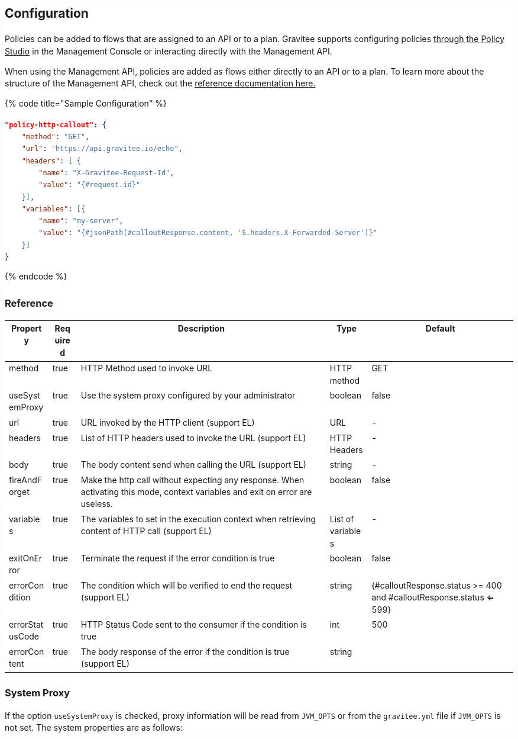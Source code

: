 ## Configuration

Policies can be added to flows that are assigned to an API or to a plan. Gravitee supports configuring policies [through the Policy Studio](../../guides/policy-design/) in the Management Console or interacting directly with the Management API.

When using the Management API, policies are added as flows either directly to an API or to a plan. To learn more about the structure of the Management API, check out the [reference documentation here.](../management-api-reference/)

{% code title="Sample Configuration" %}
```json
"policy-http-callout": {
    "method": "GET",
    "url": "https://api.gravitee.io/echo",
    "headers": [ {
        "name": "X-Gravitee-Request-Id",
        "value": "{#request.id}"
    }],
    "variables": [{
        "name": "my-server",
        "value": "{#jsonPath(#calloutResponse.content, '$.headers.X-Forwarded-Server')}"
    }]
}
```
{% endcode %}

### Reference

<table><thead><tr><th>Property</th><th data-type="checkbox">Required</th><th>Description</th><th>Type</th><th>Default</th></tr></thead><tbody><tr><td>method</td><td>true</td><td>HTTP Method used to invoke URL</td><td>HTTP method</td><td>GET</td></tr><tr><td>useSystemProxy</td><td>true</td><td>Use the system proxy configured by your administrator</td><td>boolean</td><td>false</td></tr><tr><td>url</td><td>true</td><td>URL invoked by the HTTP client (support EL)</td><td>URL</td><td>-</td></tr><tr><td>headers</td><td>true</td><td>List of HTTP headers used to invoke the URL (support EL)</td><td>HTTP Headers</td><td>-</td></tr><tr><td>body</td><td>true</td><td>The body content send when calling the URL (support EL)</td><td>string</td><td>-</td></tr><tr><td>fireAndForget</td><td>true</td><td>Make the http call without expecting any response. When activating this mode, context variables and exit on error are useless.</td><td>boolean</td><td>false</td></tr><tr><td>variables</td><td>true</td><td>The variables to set in the execution context when retrieving content of HTTP call (support EL)</td><td>List of variables</td><td>-</td></tr><tr><td>exitOnError</td><td>true</td><td>Terminate the request if the error condition is true</td><td>boolean</td><td>false</td></tr><tr><td>errorCondition</td><td>true</td><td>The condition which will be verified to end the request (support EL)</td><td>string</td><td>{#calloutResponse.status >= 400 and #calloutResponse.status ⇐ 599}</td></tr><tr><td>errorStatusCode</td><td>true</td><td>HTTP Status Code sent to the consumer if the condition is true</td><td>int</td><td>500</td></tr><tr><td>errorContent</td><td>true</td><td>The body response of the error if the condition is true (support EL)</td><td>string</td><td></td></tr></tbody></table>

### System Proxy

If the option `useSystemProxy` is checked, proxy information will be read from `JVM_OPTS` or from the `gravitee.yml` file if `JVM_OPTS` is not set. The system properties are as follows:
